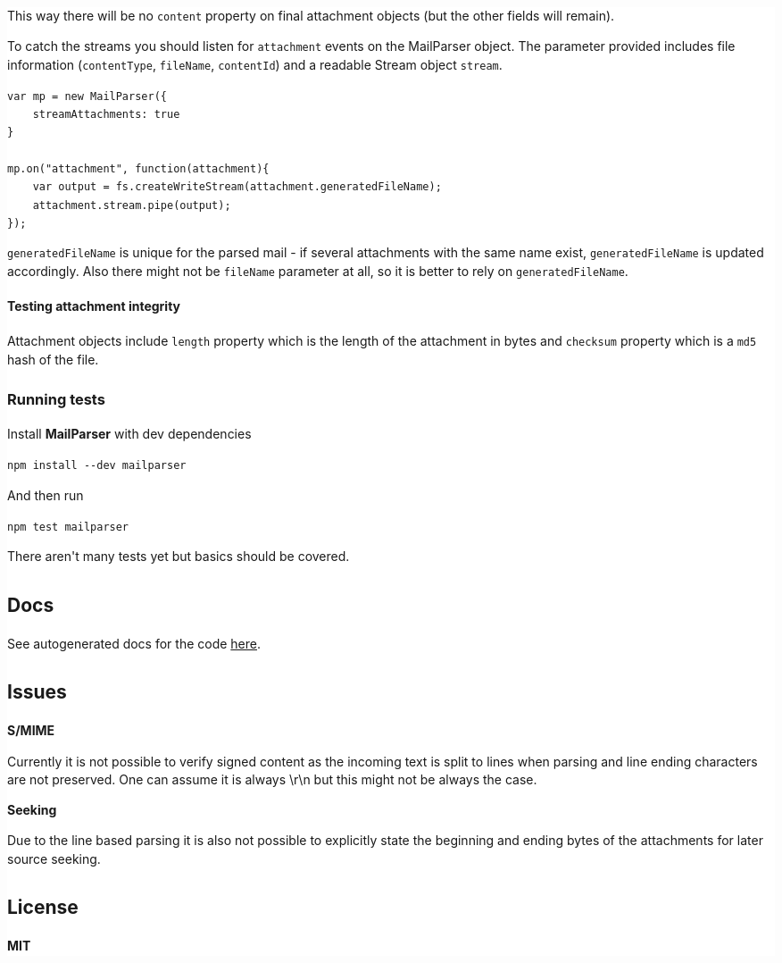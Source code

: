 This way there will be no `content` property on final attachment objects 
(but the other fields will remain).

To catch the streams you should listen for `attachment` events on the MailParser
object. The parameter provided includes file information (`contentType`, 
`fileName`, `contentId`) and a readable Stream object `stream`.

    var mp = new MailParser({
        streamAttachments: true
    }
    
    mp.on("attachment", function(attachment){
        var output = fs.createWriteStream(attachment.generatedFileName);
        attachment.stream.pipe(output);
    });

`generatedFileName` is unique for the parsed mail - if several attachments with
the same name exist, `generatedFileName` is updated accordingly. Also there
might not be `fileName` parameter at all, so it is better to rely on 
`generatedFileName`.

#### Testing attachment integrity

Attachment objects include `length` property which is the length of the attachment
in bytes and `checksum` property which is a `md5` hash of the file.

### Running tests

Install **MailParser** with dev dependencies

    npm install --dev mailparser

And then run

    npm test mailparser

There aren't many tests yet but basics should be covered.

## Docs

See autogenerated docs for the code [here](http://www.node.ee/jsdoc/symbols/MailParser.html).

## Issues

**S/MIME**

Currently it is not possible to verify signed content as the incoming text is
split to lines when parsing and line ending characters are not preserved. One
can assume it is always \r\n but this might not be always the case.

**Seeking**

Due to the line based parsing it is also not possible to explicitly state
the beginning and ending bytes of the attachments for later source seeking.

## License

**MIT**